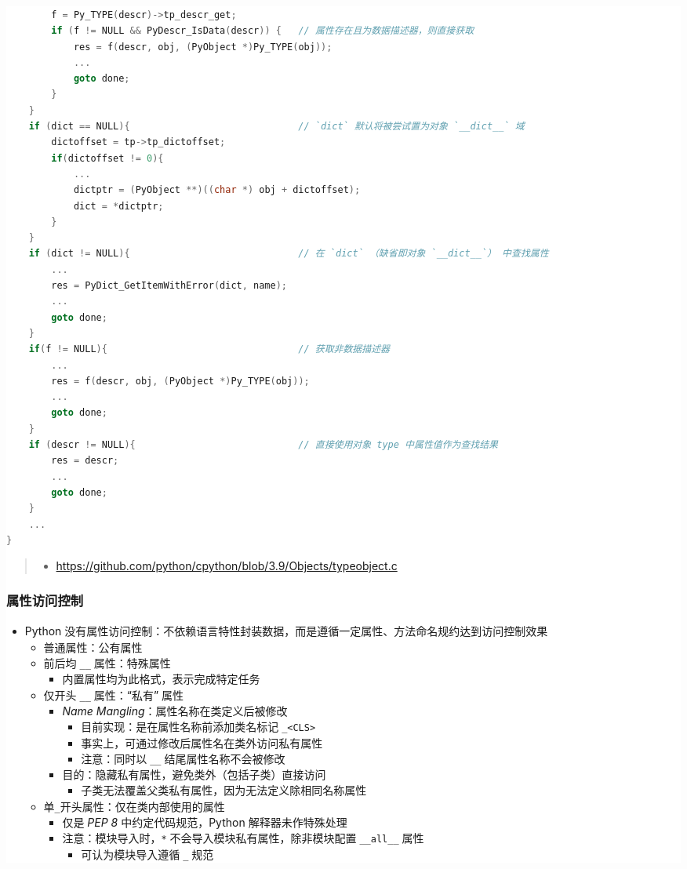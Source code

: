 ```c
        f = Py_TYPE(descr)->tp_descr_get;
        if (f != NULL && PyDescr_IsData(descr)) {	// 属性存在且为数据描述器，则直接获取
            res = f(descr, obj, (PyObject *)Py_TYPE(obj));
			...
			goto done;
        }
    }
	if (dict == NULL){								// `dict` 默认将被尝试置为对象 `__dict__` 域
		dictoffset = tp->tp_dictoffset;
		if(dictoffset != 0){
			...
			dictptr = (PyObject **)((char *) obj + dictoffset);
			dict = *dictptr;
		}
	}
	if (dict != NULL){								// 在 `dict` （缺省即对象 `__dict__`） 中查找属性
		...
		res = PyDict_GetItemWithError(dict, name);
		...
		goto done;
	}
	if(f != NULL){									// 获取非数据描述器
		...
		res = f(descr, obj, (PyObject *)Py_TYPE(obj));
		...
		goto done;
	}
	if (descr != NULL){								// 直接使用对象 type 中属性值作为查找结果
		res = descr;
		...
		goto done;
	}
	...
}
```

> - <https://github.com/python/cpython/blob/3.9/Objects/typeobject.c>

###	属性访问控制

-	Python 没有属性访问控制：不依赖语言特性封装数据，而是遵循一定属性、方法命名规约达到访问控制效果
	-	普通属性：公有属性
	-	前后均 `__` 属性：特殊属性
		-	内置属性均为此格式，表示完成特定任务
	-	仅开头 `__` 属性：“私有” 属性
		-	*Name Mangling*：属性名称在类定义后被修改
			-	目前实现：是在属性名称前添加类名标记 `_<CLS>`
			-	事实上，可通过修改后属性名在类外访问私有属性
			-	注意：同时以 `__` 结尾属性名称不会被修改
		-	目的：隐藏私有属性，避免类外（包括子类）直接访问
			-	子类无法覆盖父类私有属性，因为无法定义除相同名称属性
	-	单`_`开头属性：仅在类内部使用的属性
		-	仅是 *PEP 8* 中约定代码规范，Python 解释器未作特殊处理
		-	注意：模块导入时，`*` 不会导入模块私有属性，除非模块配置 `__all__` 属性
			-	可认为模块导入遵循 `_` 规范
